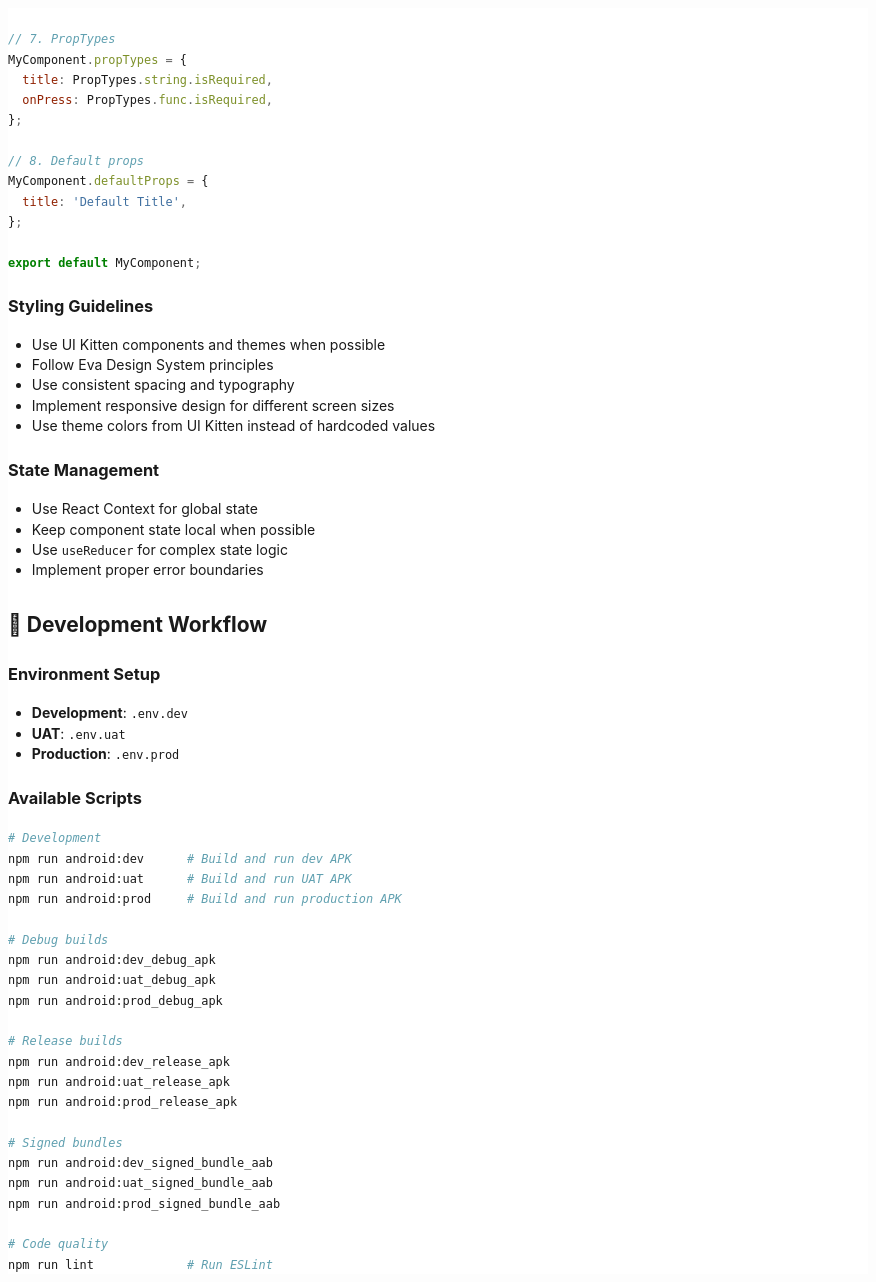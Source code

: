 ```javascript

// 7. PropTypes
MyComponent.propTypes = {
  title: PropTypes.string.isRequired,
  onPress: PropTypes.func.isRequired,
};

// 8. Default props
MyComponent.defaultProps = {
  title: 'Default Title',
};

export default MyComponent;
```

### Styling Guidelines

- Use UI Kitten components and themes when possible
- Follow Eva Design System principles
- Use consistent spacing and typography
- Implement responsive design for different screen sizes
- Use theme colors from UI Kitten instead of hardcoded values

### State Management

- Use React Context for global state
- Keep component state local when possible
- Use `useReducer` for complex state logic
- Implement proper error boundaries

## 🔧 Development Workflow

### Environment Setup

- **Development**: `.env.dev`
- **UAT**: `.env.uat`
- **Production**: `.env.prod`

### Available Scripts

```bash
# Development
npm run android:dev      # Build and run dev APK
npm run android:uat      # Build and run UAT APK
npm run android:prod     # Build and run production APK

# Debug builds
npm run android:dev_debug_apk
npm run android:uat_debug_apk
npm run android:prod_debug_apk

# Release builds
npm run android:dev_release_apk
npm run android:uat_release_apk
npm run android:prod_release_apk

# Signed bundles
npm run android:dev_signed_bundle_aab
npm run android:uat_signed_bundle_aab
npm run android:prod_signed_bundle_aab

# Code quality
npm run lint             # Run ESLint
```